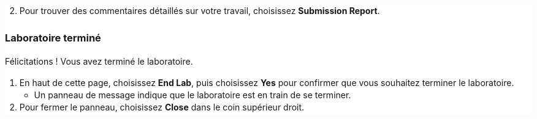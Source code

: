2. Pour trouver des commentaires détaillés sur votre travail, choisissez **Submission Report**.

### Laboratoire terminé

Félicitations ! Vous avez terminé le laboratoire.

1. En haut de cette page, choisissez **End Lab**, puis choisissez **Yes** pour confirmer que vous souhaitez terminer le laboratoire.
    - Un panneau de message indique que le laboratoire est en train de se terminer.
2. Pour fermer le panneau, choisissez **Close** dans le coin supérieur droit.

